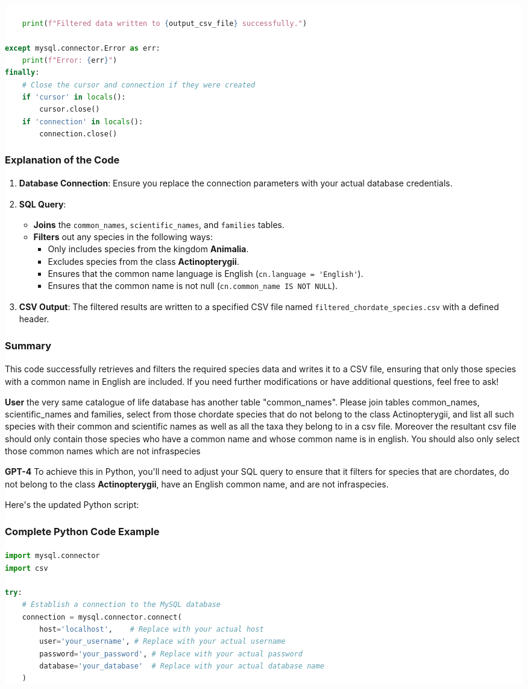 ```python

    print(f"Filtered data written to {output_csv_file} successfully.")

except mysql.connector.Error as err:
    print(f"Error: {err}")
finally:
    # Close the cursor and connection if they were created
    if 'cursor' in locals():
        cursor.close()
    if 'connection' in locals():
        connection.close()
```

### Explanation of the Code

1. **Database Connection**: Ensure you replace the connection parameters with your actual database credentials.
   
2. **SQL Query**:
   - **Joins** the `common_names`, `scientific_names`, and `families` tables.
   - **Filters** out any species in the following ways:
     - Only includes species from the kingdom **Animalia**.
     - Excludes species from the class **Actinopterygii**.
     - Ensures that the common name language is English (`cn.language = 'English'`).
     - Ensures that the common name is not null (`cn.common_name IS NOT NULL`).

3. **CSV Output**: The filtered results are written to a specified CSV file named `filtered_chordate_species.csv` with a defined header.

### Summary
This code successfully retrieves and filters the required species data and writes it to a CSV file, ensuring that only those species with a common name in English are included. If you need further modifications or have additional questions, feel free to ask!


**User**
the very same catalogue of life database has another table "common_names". Please join tables common_names, scientific_names and families, select from those chordate species that do not belong to the class Actinopterygii, and list all such species with their common and scientific names as well as all the taxa they belong to in a csv file. Moreover the resultant csv file should only contain those species who have a common name and whose common name is in english. You should also only select those common names which are not infraspecies


**GPT-4**
To achieve this in Python, you'll need to adjust your SQL query to ensure that it filters for species that are chordates, do not belong to the class **Actinopterygii**, have an English common name, and are not infraspecies. 

Here's the updated Python script:

### Complete Python Code Example

```python
import mysql.connector
import csv

try:
    # Establish a connection to the MySQL database
    connection = mysql.connector.connect(
        host='localhost',    # Replace with your actual host
        user='your_username', # Replace with your actual username
        password='your_password', # Replace with your actual password
        database='your_database'  # Replace with your actual database name
    )

```